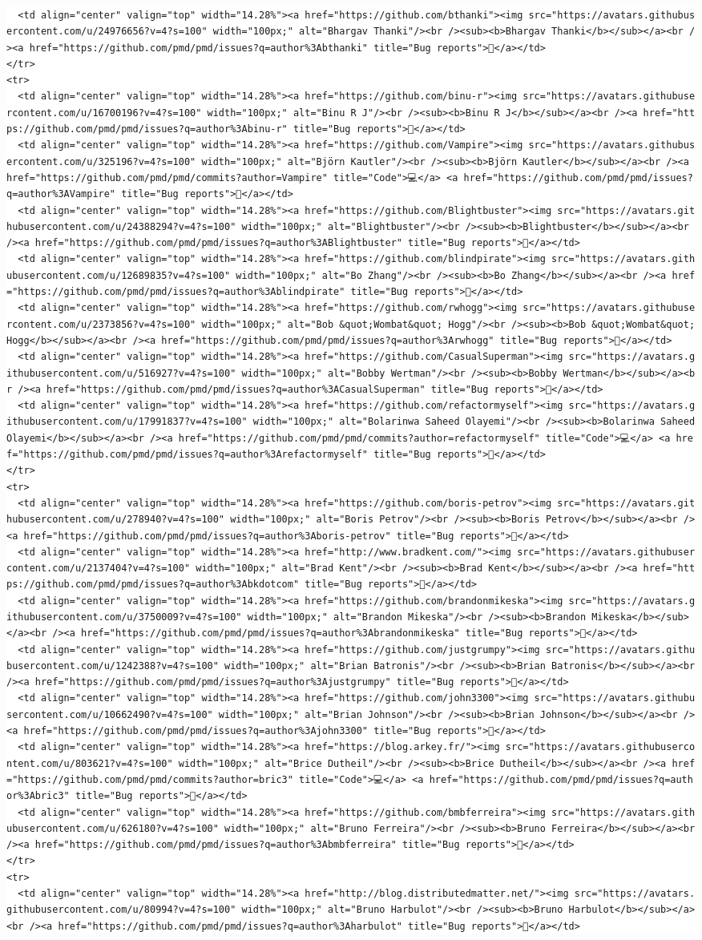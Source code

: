       <td align="center" valign="top" width="14.28%"><a href="https://github.com/bthanki"><img src="https://avatars.githubusercontent.com/u/24976656?v=4?s=100" width="100px;" alt="Bhargav Thanki"/><br /><sub><b>Bhargav Thanki</b></sub></a><br /><a href="https://github.com/pmd/pmd/issues?q=author%3Abthanki" title="Bug reports">🐛</a></td>
    </tr>
    <tr>
      <td align="center" valign="top" width="14.28%"><a href="https://github.com/binu-r"><img src="https://avatars.githubusercontent.com/u/16700196?v=4?s=100" width="100px;" alt="Binu R J"/><br /><sub><b>Binu R J</b></sub></a><br /><a href="https://github.com/pmd/pmd/issues?q=author%3Abinu-r" title="Bug reports">🐛</a></td>
      <td align="center" valign="top" width="14.28%"><a href="https://github.com/Vampire"><img src="https://avatars.githubusercontent.com/u/325196?v=4?s=100" width="100px;" alt="Björn Kautler"/><br /><sub><b>Björn Kautler</b></sub></a><br /><a href="https://github.com/pmd/pmd/commits?author=Vampire" title="Code">💻</a> <a href="https://github.com/pmd/pmd/issues?q=author%3AVampire" title="Bug reports">🐛</a></td>
      <td align="center" valign="top" width="14.28%"><a href="https://github.com/Blightbuster"><img src="https://avatars.githubusercontent.com/u/24388294?v=4?s=100" width="100px;" alt="Blightbuster"/><br /><sub><b>Blightbuster</b></sub></a><br /><a href="https://github.com/pmd/pmd/issues?q=author%3ABlightbuster" title="Bug reports">🐛</a></td>
      <td align="center" valign="top" width="14.28%"><a href="https://github.com/blindpirate"><img src="https://avatars.githubusercontent.com/u/12689835?v=4?s=100" width="100px;" alt="Bo Zhang"/><br /><sub><b>Bo Zhang</b></sub></a><br /><a href="https://github.com/pmd/pmd/issues?q=author%3Ablindpirate" title="Bug reports">🐛</a></td>
      <td align="center" valign="top" width="14.28%"><a href="https://github.com/rwhogg"><img src="https://avatars.githubusercontent.com/u/2373856?v=4?s=100" width="100px;" alt="Bob &quot;Wombat&quot; Hogg"/><br /><sub><b>Bob &quot;Wombat&quot; Hogg</b></sub></a><br /><a href="https://github.com/pmd/pmd/issues?q=author%3Arwhogg" title="Bug reports">🐛</a></td>
      <td align="center" valign="top" width="14.28%"><a href="https://github.com/CasualSuperman"><img src="https://avatars.githubusercontent.com/u/516927?v=4?s=100" width="100px;" alt="Bobby Wertman"/><br /><sub><b>Bobby Wertman</b></sub></a><br /><a href="https://github.com/pmd/pmd/issues?q=author%3ACasualSuperman" title="Bug reports">🐛</a></td>
      <td align="center" valign="top" width="14.28%"><a href="https://github.com/refactormyself"><img src="https://avatars.githubusercontent.com/u/17991837?v=4?s=100" width="100px;" alt="Bolarinwa Saheed Olayemi"/><br /><sub><b>Bolarinwa Saheed Olayemi</b></sub></a><br /><a href="https://github.com/pmd/pmd/commits?author=refactormyself" title="Code">💻</a> <a href="https://github.com/pmd/pmd/issues?q=author%3Arefactormyself" title="Bug reports">🐛</a></td>
    </tr>
    <tr>
      <td align="center" valign="top" width="14.28%"><a href="https://github.com/boris-petrov"><img src="https://avatars.githubusercontent.com/u/278940?v=4?s=100" width="100px;" alt="Boris Petrov"/><br /><sub><b>Boris Petrov</b></sub></a><br /><a href="https://github.com/pmd/pmd/issues?q=author%3Aboris-petrov" title="Bug reports">🐛</a></td>
      <td align="center" valign="top" width="14.28%"><a href="http://www.bradkent.com/"><img src="https://avatars.githubusercontent.com/u/2137404?v=4?s=100" width="100px;" alt="Brad Kent"/><br /><sub><b>Brad Kent</b></sub></a><br /><a href="https://github.com/pmd/pmd/issues?q=author%3Abkdotcom" title="Bug reports">🐛</a></td>
      <td align="center" valign="top" width="14.28%"><a href="https://github.com/brandonmikeska"><img src="https://avatars.githubusercontent.com/u/3750009?v=4?s=100" width="100px;" alt="Brandon Mikeska"/><br /><sub><b>Brandon Mikeska</b></sub></a><br /><a href="https://github.com/pmd/pmd/issues?q=author%3Abrandonmikeska" title="Bug reports">🐛</a></td>
      <td align="center" valign="top" width="14.28%"><a href="https://github.com/justgrumpy"><img src="https://avatars.githubusercontent.com/u/1242388?v=4?s=100" width="100px;" alt="Brian Batronis"/><br /><sub><b>Brian Batronis</b></sub></a><br /><a href="https://github.com/pmd/pmd/issues?q=author%3Ajustgrumpy" title="Bug reports">🐛</a></td>
      <td align="center" valign="top" width="14.28%"><a href="https://github.com/john3300"><img src="https://avatars.githubusercontent.com/u/10662490?v=4?s=100" width="100px;" alt="Brian Johnson"/><br /><sub><b>Brian Johnson</b></sub></a><br /><a href="https://github.com/pmd/pmd/issues?q=author%3Ajohn3300" title="Bug reports">🐛</a></td>
      <td align="center" valign="top" width="14.28%"><a href="https://blog.arkey.fr/"><img src="https://avatars.githubusercontent.com/u/803621?v=4?s=100" width="100px;" alt="Brice Dutheil"/><br /><sub><b>Brice Dutheil</b></sub></a><br /><a href="https://github.com/pmd/pmd/commits?author=bric3" title="Code">💻</a> <a href="https://github.com/pmd/pmd/issues?q=author%3Abric3" title="Bug reports">🐛</a></td>
      <td align="center" valign="top" width="14.28%"><a href="https://github.com/bmbferreira"><img src="https://avatars.githubusercontent.com/u/626180?v=4?s=100" width="100px;" alt="Bruno Ferreira"/><br /><sub><b>Bruno Ferreira</b></sub></a><br /><a href="https://github.com/pmd/pmd/issues?q=author%3Abmbferreira" title="Bug reports">🐛</a></td>
    </tr>
    <tr>
      <td align="center" valign="top" width="14.28%"><a href="http://blog.distributedmatter.net/"><img src="https://avatars.githubusercontent.com/u/80994?v=4?s=100" width="100px;" alt="Bruno Harbulot"/><br /><sub><b>Bruno Harbulot</b></sub></a><br /><a href="https://github.com/pmd/pmd/issues?q=author%3Aharbulot" title="Bug reports">🐛</a></td>
